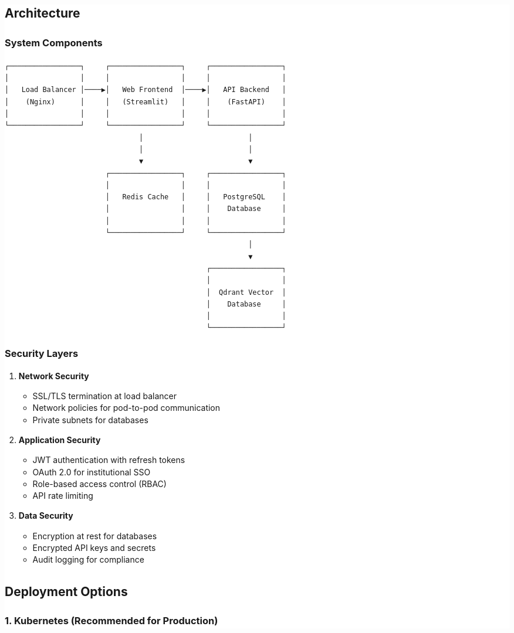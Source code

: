 ## Architecture

### System Components

```
┌─────────────────┐     ┌─────────────────┐     ┌─────────────────┐
│                 │     │                 │     │                 │
│   Load Balancer │────▶│   Web Frontend  │────▶│   API Backend   │
│    (Nginx)      │     │   (Streamlit)   │     │    (FastAPI)    │
│                 │     │                 │     │                 │
└─────────────────┘     └─────────────────┘     └─────────────────┘
                                │                         │
                                │                         │
                                ▼                         ▼
                        ┌─────────────────┐     ┌─────────────────┐
                        │                 │     │                 │
                        │   Redis Cache   │     │   PostgreSQL    │
                        │                 │     │    Database     │
                        │                 │     │                 │
                        └─────────────────┘     └─────────────────┘
                                                          │
                                                          ▼
                                                ┌─────────────────┐
                                                │                 │
                                                │  Qdrant Vector  │
                                                │    Database     │
                                                │                 │
                                                └─────────────────┘
```

### Security Layers

1. **Network Security**
   - SSL/TLS termination at load balancer
   - Network policies for pod-to-pod communication
   - Private subnets for databases

2. **Application Security**
   - JWT authentication with refresh tokens
   - OAuth 2.0 for institutional SSO
   - Role-based access control (RBAC)
   - API rate limiting

3. **Data Security**
   - Encryption at rest for databases
   - Encrypted API keys and secrets
   - Audit logging for compliance

## Deployment Options

### 1. Kubernetes (Recommended for Production)
